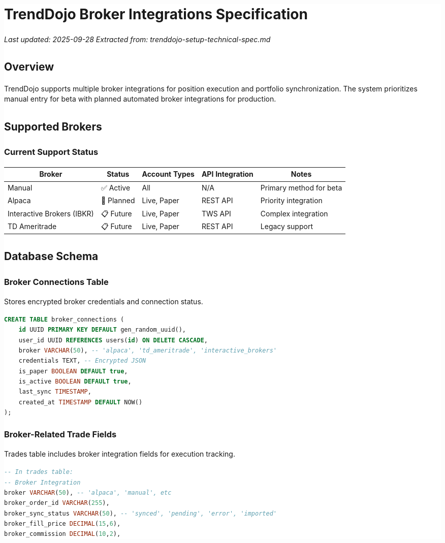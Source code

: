 # TrendDojo Broker Integrations Specification

*Last updated: 2025-09-28*
*Extracted from: trenddojo-setup-technical-spec.md*

## Overview

TrendDojo supports multiple broker integrations for position execution and portfolio synchronization. The system prioritizes manual entry for beta with planned automated broker integrations for production.

## Supported Brokers

### Current Support Status

| Broker | Status | Account Types | API Integration | Notes |
|--------|--------|---------------|-----------------|-------|
| Manual | ✅ Active | All | N/A | Primary method for beta |
| Alpaca | 🚧 Planned | Live, Paper | REST API | Priority integration |
| Interactive Brokers (IBKR) | 📋 Future | Live, Paper | TWS API | Complex integration |
| TD Ameritrade | 📋 Future | Live, Paper | REST API | Legacy support |

## Database Schema

### Broker Connections Table

Stores encrypted broker credentials and connection status.

```sql
CREATE TABLE broker_connections (
    id UUID PRIMARY KEY DEFAULT gen_random_uuid(),
    user_id UUID REFERENCES users(id) ON DELETE CASCADE,
    broker VARCHAR(50), -- 'alpaca', 'td_ameritrade', 'interactive_brokers'
    credentials TEXT, -- Encrypted JSON
    is_paper BOOLEAN DEFAULT true,
    is_active BOOLEAN DEFAULT true,
    last_sync TIMESTAMP,
    created_at TIMESTAMP DEFAULT NOW()
);
```

### Broker-Related Trade Fields

Trades table includes broker integration fields for execution tracking.

```sql
-- In trades table:
-- Broker Integration
broker VARCHAR(50), -- 'alpaca', 'manual', etc
broker_order_id VARCHAR(255),
broker_sync_status VARCHAR(50), -- 'synced', 'pending', 'error', 'imported'
broker_fill_price DECIMAL(15,6),
broker_commission DECIMAL(10,2),
```
